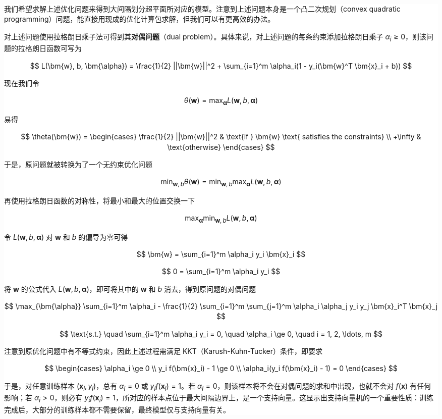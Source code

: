 我们希望求解上述优化问题来得到大间隔划分超平面所对应的模型。注意到上述问题本身是一个凸二次规划（convex quadratic programming）问题，能直接用现成的优化计算包求解，但我们可以有更高效的办法。

对上述问题使用拉格朗日乘子法可得到其**对偶问题**（dual problem）。具体来说，对上述问题的每条约束添加拉格朗日乘子 $\alpha_i \ge 0$，则该问题的拉格朗日函数可写为

$$
L(\bm{w}, b, \bm{\alpha}) = \frac{1}{2} ||\bm{w}||^2 + \sum_{i=1}^m \alpha_i(1 - y_i(\bm{w}^T \bm{x}_i + b))
$$

现在我们令

$$ \theta(\bm{w}) = \max_{\bm{\alpha}} L(\bm{w}, b, \bm{\alpha}) $$

易得

$$
\theta(\bm{w}) = 
\begin{cases}
    \frac{1}{2} ||\bm{w}||^2 & \text{if } \bm{w} \text{ satisfies the constraints} \\
    +\infty & \text{otherwise}
\end{cases}
$$

于是，原问题就被转换为了一个无约束优化问题

$$ \min_{\bm{w}, b} \theta(\bm{w}) = \min_{\bm{w}, b} \max_{\bm{\alpha}} L(\bm{w}, b, \bm{\alpha}) $$

再使用拉格朗日函数的对称性，将最小和最大的位置交换一下

$$ \max_{\bm{\alpha}} \min_{\bm{w}, b} L(\bm{w}, b, \bm{\alpha}) $$

令 $L(\bm{w}, b, \bm{\alpha})$ 对 $\bm{w}$ 和 $b$ 的偏导为零可得

$$ \bm{w} = \sum_{i=1}^m \alpha_i y_i \bm{x}_i $$

$$ 0 = \sum_{i=1}^m \alpha_i y_i $$

将 $\bm{w}$ 的公式代入 $L(\bm{w}, b, \bm{\alpha})$，即可将其中的 $\bm{w}$ 和 $b$ 消去，得到原问题的对偶问题

$$ \max_{\bm{\alpha}} \sum_{i=1}^m \alpha_i - \frac{1}{2} \sum_{i=1}^m \sum_{j=1}^m \alpha_i \alpha_j y_i y_j \bm{x}_i^T \bm{x}_j $$

$$ \text{s.t.} \quad \sum_{i=1}^m \alpha_i y_i = 0, \quad \alpha_i \ge 0, \quad i = 1, 2, \ldots, m $$

注意到原优化问题中有不等式约束，因此上述过程需满足 KKT（Karush-Kuhn-Tucker）条件，即要求

$$
\begin{cases}
    \alpha_i \ge 0 \\
    y_i f(\bm{x}_i) - 1 \ge 0 \\
    \alpha_i(y_i f(\bm{x}_i) - 1) = 0
\end{cases}
$$

于是，对任意训练样本 $(\bm{x}_i, y_i)$，总有 $\alpha_i = 0$ 或 $y_i f(\bm{x}_i) = 1$。若 $\alpha_i = 0$，则该样本将不会在对偶问题的求和中出现，也就不会对 $f(\bm{x})$ 有任何影响；若 $\alpha_i > 0$，则必有 $y_i f(\bm{x}_i) = 1$，所对应的样本点位于最大间隔边界上，是一个支持向量。这显示出支持向量机的一个重要性质：训练完成后，大部分的训练样本都不需要保留，最终模型仅与支持向量有关。
